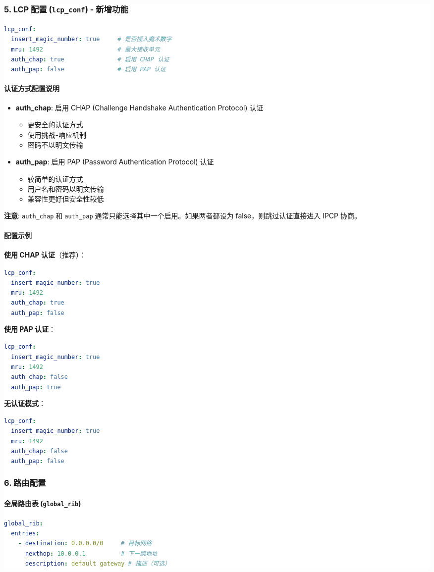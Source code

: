 ### 5. LCP 配置 (`lcp_conf`) - **新增功能**

```yaml
lcp_conf:
  insert_magic_number: true     # 是否插入魔术数字
  mru: 1492                     # 最大接收单元
  auth_chap: true               # 启用 CHAP 认证
  auth_pap: false               # 启用 PAP 认证
```

#### 认证方式配置说明
- **auth_chap**: 启用 CHAP (Challenge Handshake Authentication Protocol) 认证
  - 更安全的认证方式
  - 使用挑战-响应机制
  - 密码不以明文传输
  
- **auth_pap**: 启用 PAP (Password Authentication Protocol) 认证
  - 较简单的认证方式
  - 用户名和密码以明文传输
  - 兼容性更好但安全性较低

**注意**: `auth_chap` 和 `auth_pap` 通常只能选择其中一个启用。如果两者都设为 false，则跳过认证直接进入 IPCP 协商。

#### 配置示例

**使用 CHAP 认证**（推荐）：
```yaml
lcp_conf:
  insert_magic_number: true
  mru: 1492
  auth_chap: true
  auth_pap: false
```

**使用 PAP 认证**：
```yaml
lcp_conf:
  insert_magic_number: true
  mru: 1492
  auth_chap: false
  auth_pap: true
```

**无认证模式**：
```yaml
lcp_conf:
  insert_magic_number: true
  mru: 1492
  auth_chap: false
  auth_pap: false
```

### 6. 路由配置

#### 全局路由表 (`global_rib`)
```yaml
global_rib:
  entries:
    - destination: 0.0.0.0/0     # 目标网络
      nexthop: 10.0.0.1          # 下一跳地址
      description: default gateway # 描述（可选）
```
